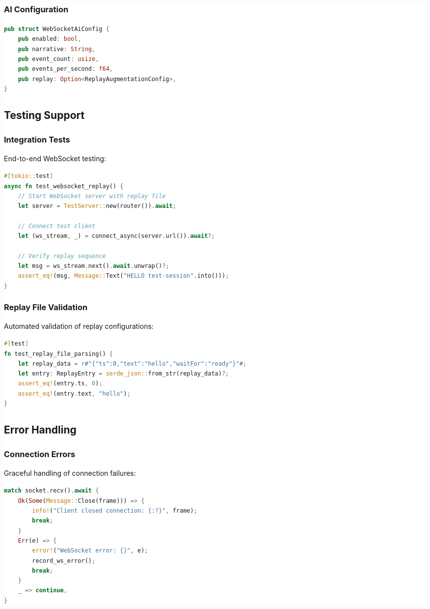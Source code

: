 ### AI Configuration
```rust
pub struct WebSocketAiConfig {
    pub enabled: bool,
    pub narrative: String,
    pub event_count: usize,
    pub events_per_second: f64,
    pub replay: Option<ReplayAugmentationConfig>,
}
```

## Testing Support

### Integration Tests
End-to-end WebSocket testing:

```rust
#[tokio::test]
async fn test_websocket_replay() {
    // Start WebSocket server with replay file
    let server = TestServer::new(router()).await;

    // Connect test client
    let (ws_stream, _) = connect_async(server.url()).await?;

    // Verify replay sequence
    let msg = ws_stream.next().await.unwrap()?;
    assert_eq!(msg, Message::Text("HELLO test-session".into()));
}
```

### Replay File Validation
Automated validation of replay configurations:

```rust
#[test]
fn test_replay_file_parsing() {
    let replay_data = r#"{"ts":0,"text":"hello","waitFor":"ready"}"#;
    let entry: ReplayEntry = serde_json::from_str(replay_data)?;
    assert_eq!(entry.ts, 0);
    assert_eq!(entry.text, "hello");
}
```

## Error Handling

### Connection Errors
Graceful handling of connection failures:

```rust
match socket.recv().await {
    Ok(Some(Message::Close(frame))) => {
        info!("Client closed connection: {:?}", frame);
        break;
    }
    Err(e) => {
        error!("WebSocket error: {}", e);
        record_ws_error();
        break;
    }
    _ => continue,
}
```
